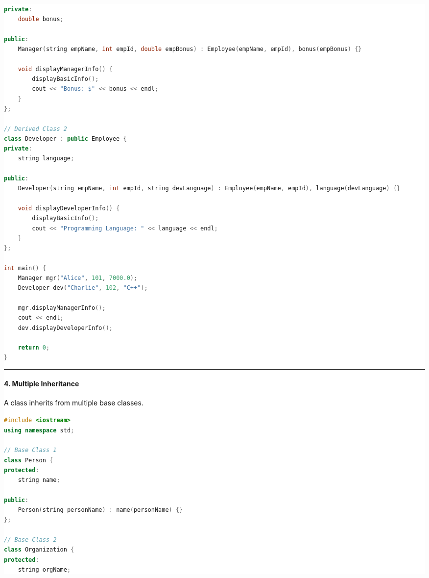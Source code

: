 ```cpp
private:
    double bonus;

public:
    Manager(string empName, int empId, double empBonus) : Employee(empName, empId), bonus(empBonus) {}

    void displayManagerInfo() {
        displayBasicInfo();
        cout << "Bonus: $" << bonus << endl;
    }
};

// Derived Class 2
class Developer : public Employee {
private:
    string language;

public:
    Developer(string empName, int empId, string devLanguage) : Employee(empName, empId), language(devLanguage) {}

    void displayDeveloperInfo() {
        displayBasicInfo();
        cout << "Programming Language: " << language << endl;
    }
};

int main() {
    Manager mgr("Alice", 101, 7000.0);
    Developer dev("Charlie", 102, "C++");

    mgr.displayManagerInfo();
    cout << endl;
    dev.displayDeveloperInfo();

    return 0;
}
```

---

#### 4. **Multiple Inheritance**

A class inherits from multiple base classes.

```cpp
#include <iostream>
using namespace std;

// Base Class 1
class Person {
protected:
    string name;

public:
    Person(string personName) : name(personName) {}
};

// Base Class 2
class Organization {
protected:
    string orgName;

```